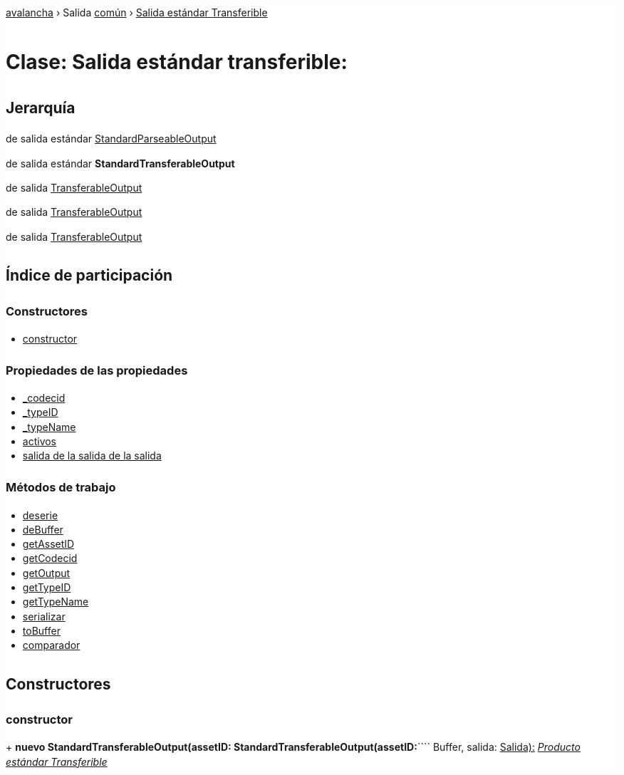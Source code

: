 [avalancha](../README.md) › Salida [común](../modules/common_output.md) › [Salida estándar Transferible](common_output.standardtransferableoutput.md)

# Clase: Salida estándar transferible:

## Jerarquía

de salida estándar [StandardParseableOutput](common_output.standardparseableoutput.md)

de salida estándar **StandardTransferableOutput**

de salida [TransferableOutput](api_platformvm_outputs.transferableoutput.md)

de salida [TransferableOutput](api_avm_outputs.transferableoutput.md)

de salida [TransferableOutput](api_evm_outputs.transferableoutput.md)

## Índice de participación

### Constructores

* [constructor](common_output.standardtransferableoutput.md#constructor)

### Propiedades de las propiedades

* [_codecid](common_output.standardtransferableoutput.md#protected-_codecid)
* [_typeID](common_output.standardtransferableoutput.md#protected-_typeid)
* [_typeName](common_output.standardtransferableoutput.md#protected-_typename)
* [activos](common_output.standardtransferableoutput.md#protected-assetid)
* [salida de la salida de la salida](common_output.standardtransferableoutput.md#protected-output)

### Métodos de trabajo

* [deserie](common_output.standardtransferableoutput.md#deserialize)
* [deBuffer](common_output.standardtransferableoutput.md#abstract-frombuffer)
* [getAssetID](common_output.standardtransferableoutput.md#getassetid)
* [getCodecid](common_output.standardtransferableoutput.md#getcodecid)
* [getOutput](common_output.standardtransferableoutput.md#getoutput)
* [getTypeID](common_output.standardtransferableoutput.md#gettypeid)
* [getTypeName](common_output.standardtransferableoutput.md#gettypename)
* [serializar](common_output.standardtransferableoutput.md#serialize)
* [toBuffer](common_output.standardtransferableoutput.md#tobuffer)
* [comparador](common_output.standardtransferableoutput.md#static-comparator)

## Constructores

### constructor

\+ **nuevo StandardTransferableOutput(assetID: StandardTransferableOutput(assetID:**```` Buffer, salida: [Salida):](common_output.output.md) *[Producto estándar Transferible](common_output.standardtransferableoutput.md)*

